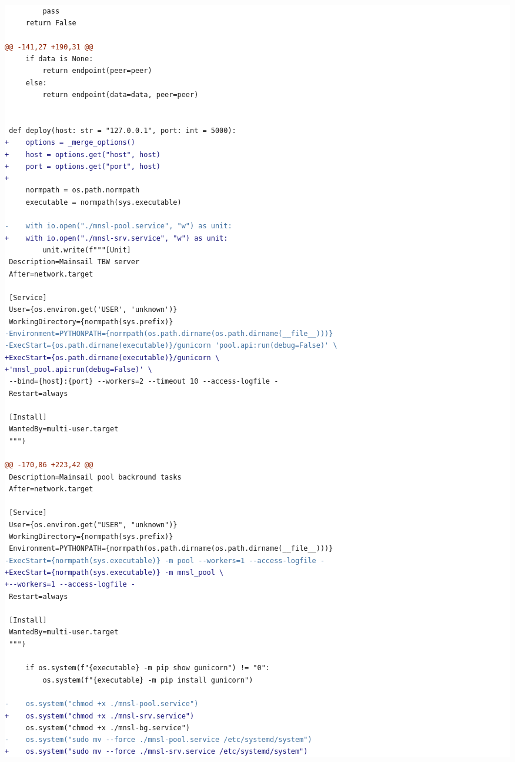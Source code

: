 ```diff
         pass
     return False
 
@@ -141,27 +190,31 @@
     if data is None:
         return endpoint(peer=peer)
     else:
         return endpoint(data=data, peer=peer)
 
 
 def deploy(host: str = "127.0.0.1", port: int = 5000):
+    options = _merge_options()
+    host = options.get("host", host)
+    port = options.get("port", host)
+
     normpath = os.path.normpath
     executable = normpath(sys.executable)
 
-    with io.open("./mnsl-pool.service", "w") as unit:
+    with io.open("./mnsl-srv.service", "w") as unit:
         unit.write(f"""[Unit]
 Description=Mainsail TBW server
 After=network.target
 
 [Service]
 User={os.environ.get('USER', 'unknown')}
 WorkingDirectory={normpath(sys.prefix)}
-Environment=PYTHONPATH={normpath(os.path.dirname(os.path.dirname(__file__)))}
-ExecStart={os.path.dirname(executable)}/gunicorn 'pool.api:run(debug=False)' \
+ExecStart={os.path.dirname(executable)}/gunicorn \
+'mnsl_pool.api:run(debug=False)' \
 --bind={host}:{port} --workers=2 --timeout 10 --access-logfile -
 Restart=always
 
 [Install]
 WantedBy=multi-user.target
 """)
 
@@ -170,86 +223,42 @@
 Description=Mainsail pool backround tasks
 After=network.target
 
 [Service]
 User={os.environ.get("USER", "unknown")}
 WorkingDirectory={normpath(sys.prefix)}
 Environment=PYTHONPATH={normpath(os.path.dirname(os.path.dirname(__file__)))}
-ExecStart={normpath(sys.executable)} -m pool --workers=1 --access-logfile -
+ExecStart={normpath(sys.executable)} -m mnsl_pool \
+--workers=1 --access-logfile -
 Restart=always
 
 [Install]
 WantedBy=multi-user.target
 """)
 
     if os.system(f"{executable} -m pip show gunicorn") != "0":
         os.system(f"{executable} -m pip install gunicorn")
 
-    os.system("chmod +x ./mnsl-pool.service")
+    os.system("chmod +x ./mnsl-srv.service")
     os.system("chmod +x ./mnsl-bg.service")
-    os.system("sudo mv --force ./mnsl-pool.service /etc/systemd/system")
+    os.system("sudo mv --force ./mnsl-srv.service /etc/systemd/system")
```